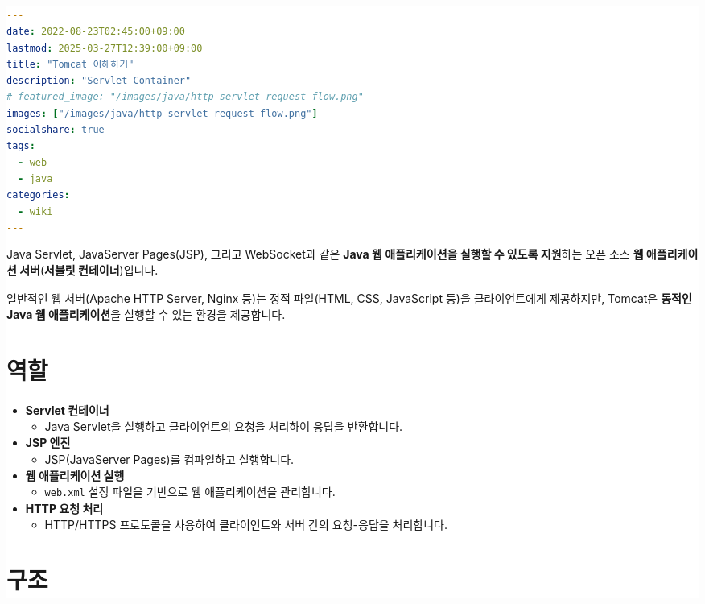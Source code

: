 ```yaml
---
date: 2022-08-23T02:45:00+09:00
lastmod: 2025-03-27T12:39:00+09:00
title: "Tomcat 이해하기"
description: "Servlet Container"
# featured_image: "/images/java/http-servlet-request-flow.png"
images: ["/images/java/http-servlet-request-flow.png"]
socialshare: true
tags:
  - web
  - java
categories:
  - wiki
---
```


Java Servlet, JavaServer Pages(JSP), 그리고 WebSocket과 같은
**Java 웹 애플리케이션을 실행할 수 있도록 지원**하는
오픈 소스 **웹 애플리케이션 서버**(**서블릿 컨테이너**)입니다.

일반적인 웹 서버(Apache HTTP Server, Nginx 등)는
정적 파일(HTML, CSS, JavaScript 등)을 클라이언트에게 제공하지만,
Tomcat은 **동적인 Java 웹 애플리케이션**을 실행할 수 있는 환경을 제공합니다.

# 역할

- **Servlet 컨테이너**
  - Java Servlet을 실행하고 클라이언트의 요청을 처리하여 응답을 반환합니다.
- **JSP 엔진**
  - JSP(JavaServer Pages)를 컴파일하고 실행합니다.
- **웹 애플리케이션 실행**
  - `web.xml` 설정 파일을 기반으로 웹 애플리케이션을 관리합니다.
- **HTTP 요청 처리**
  - HTTP/HTTPS 프로토콜을 사용하여 클라이언트와 서버 간의 요청-응답을 처리합니다.

# 구조


[^1]: 웹 서버(httpd)의 인바운드 요청을 애플리케이션 서버(Tomcat)로 프록시할 수 있는 바이너리 프로토콜입니다.
[^2]: [Logging in Tomcat](https://tomcat.apache.org/tomcat-8.5-doc/logging.html) | Apache Tomcat
[^3]: [Running multiple instances of Tomcat with single server installation](https://howtodoinjava.com/tomcat/running-multiple-instances-of-tomcat-with-single-server-installation/)
[^4]: [ServletContextListener Servlet Listener Example](https://www.digitalocean.com/community/tutorials/servletcontextlistener-servlet-listener-example) | DigitalOcean
[^5]: [Tomcat 의 Valve 와 Servlet Filter](http://i5on9i.blogspot.com/2014/07/tomcat-valve-servlet-filter.html)
[^6]: [Tomcat Valve](https://tomcat.apache.org/tomcat-8.0-doc/config/valve.html)
